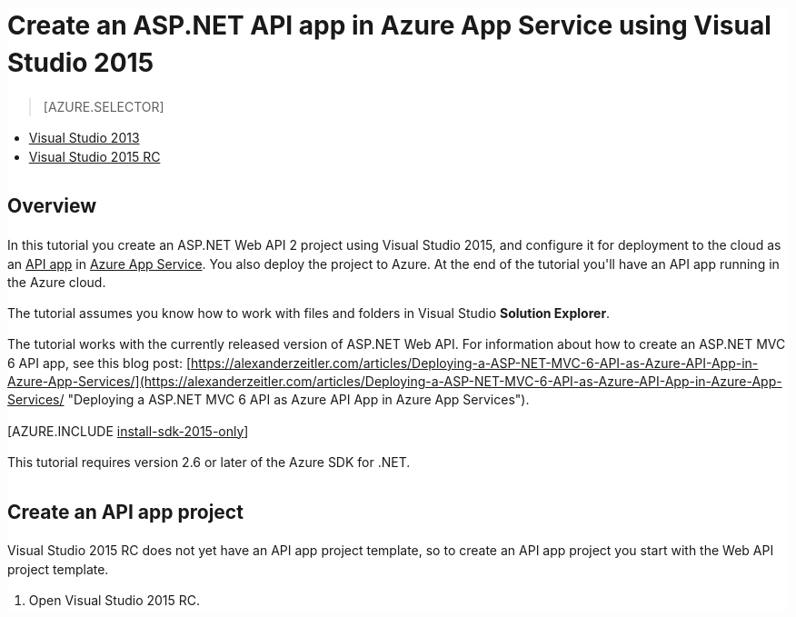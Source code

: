 <properties 
	pageTitle="Create an ASP.NET API app in Azure App Service using Visual Studio 2015" 
	description="Learn how to to create an ASP.NET API app in Azure App Service, using Visual Studio 2015 " 
	services="app-service\api" 
	documentationCenter=".net" 
	authors="tdykstra" 
	manager="wpickett" 
	editor="jimbe"/>

<tags 
	ms.service="app-service-api" 
	ms.workload="web" 
	ms.tgt_pltfrm="dotnet" 
	ms.devlang="na" 
	ms.topic="article" 
	ms.date="05/19/2015" 
	ms.author="tdykstra"/>

# Create an ASP.NET API app in Azure App Service using Visual Studio 2015

> [AZURE.SELECTOR]
- [Visual Studio 2013](app-service-dotnet-create-api-app.md)
- [Visual Studio 2015 RC](app-service-dotnet-create-api-app-vs2015.md)

## Overview

In this tutorial you create an ASP.NET Web API 2 project using Visual Studio 2015, and configure it for deployment to the cloud as an [API app](app-service-api-apps-why-best-platform.md) in [Azure App Service](app-service-value-prop-what-is.md). You also deploy the project to Azure. At the end of the tutorial you'll have an API app running in the Azure cloud.

The tutorial assumes you know how to work with files and folders in Visual Studio **Solution Explorer**. 

The tutorial works with the currently released version of ASP.NET Web API.  For information about how to create an ASP.NET MVC 6 API app, see this blog post: [https://alexanderzeitler.com/articles/Deploying-a-ASP-NET-MVC-6-API-as-Azure-API-App-in-Azure-App-Services/](https://alexanderzeitler.com/articles/Deploying-a-ASP-NET-MVC-6-API-as-Azure-API-App-in-Azure-App-Services/ "Deploying a ASP.NET MVC 6 API as Azure API App in Azure App Services").   

[AZURE.INCLUDE [install-sdk-2015-only](../includes/install-sdk-2015-only.md)]

This tutorial requires version 2.6 or later of the Azure SDK for .NET.

## Create an API app project 

Visual Studio 2015 RC does not yet have an API app project template, so to create an API app project you start with the Web API project template.

1. Open Visual Studio 2015 RC.
